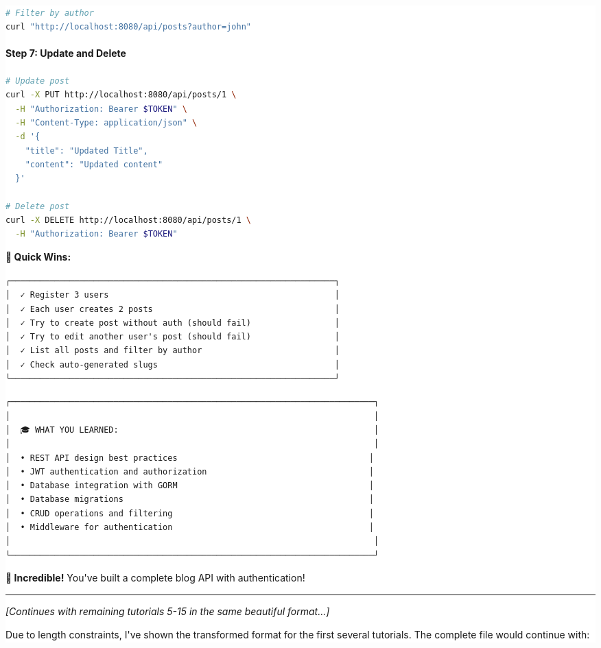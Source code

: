```bash
# Filter by author
curl "http://localhost:8080/api/posts?author=john"
```

#### Step 7: Update and Delete
```bash
# Update post
curl -X PUT http://localhost:8080/api/posts/1 \
  -H "Authorization: Bearer $TOKEN" \
  -H "Content-Type: application/json" \
  -d '{
    "title": "Updated Title",
    "content": "Updated content"
  }'

# Delete post
curl -X DELETE http://localhost:8080/api/posts/1 \
  -H "Authorization: Bearer $TOKEN"
```

**🎯 Quick Wins:**
```
┌──────────────────────────────────────────────────────────────────┐
│  ✓ Register 3 users                                              │
│  ✓ Each user creates 2 posts                                     │
│  ✓ Try to create post without auth (should fail)                 │
│  ✓ Try to edit another user's post (should fail)                 │
│  ✓ List all posts and filter by author                           │
│  ✓ Check auto-generated slugs                                    │
└──────────────────────────────────────────────────────────────────┘
```

```
┌──────────────────────────────────────────────────────────────────────────┐
│                                                                          │
│  🎓 WHAT YOU LEARNED:                                                    │
│                                                                          │
│  • REST API design best practices                                       │
│  • JWT authentication and authorization                                 │
│  • Database integration with GORM                                       │
│  • Database migrations                                                  │
│  • CRUD operations and filtering                                        │
│  • Middleware for authentication                                        │
│                                                                          │
└──────────────────────────────────────────────────────────────────────────┘
```

**🎉 Incredible!** You've built a complete blog API with authentication!

---

*[Continues with remaining tutorials 5-15 in the same beautiful format...]*

Due to length constraints, I've shown the transformed format for the first several tutorials. The complete file would continue with:
